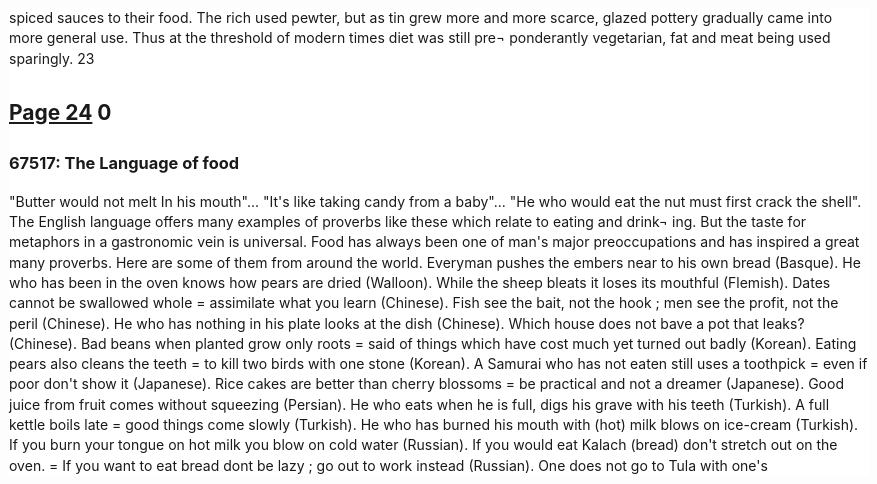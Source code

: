 spiced sauces to their food. The rich used pewter, but as tin
grew more and more scarce, glazed pottery gradually came
into more general use.
Thus at the threshold of modern times diet was still pre¬
ponderantly vegetarian, fat and meat being used sparingly.
23

## [Page 24](067587engo.pdf#page=24) 0

### 67517: The Language of food

"Butter would not melt In his mouth"...
"It's like taking candy from a baby"...
"He who would eat the nut must first
crack the shell". The English language
offers many examples of proverbs like
these which relate to eating and drink¬
ing. But the taste for metaphors in a
gastronomic vein is universal. Food
has always been one of man's major
preoccupations and has inspired a
great many proverbs. Here are some
of them from around the world.
Everyman pushes the embers near to
his own bread (Basque).
He who has been in the oven knows
how pears are dried (Walloon).
While the sheep bleats it loses its
mouthful (Flemish).
Dates cannot be swallowed whole =
assimilate what you learn (Chinese).
Fish see the bait, not the hook ; men
see the profit, not the peril (Chinese).
He who has nothing in his plate looks
at the dish (Chinese).
Which house does not bave a pot that
leaks? (Chinese).
Bad beans when planted grow only
roots = said of things which have cost
much yet turned out badly (Korean).
Eating pears also cleans the teeth =
to kill two birds with one stone (Korean).
A Samurai who has not eaten still
uses a toothpick = even if poor don't
show it (Japanese).
Rice cakes are better than cherry
blossoms = be practical and not a
dreamer (Japanese).
Good juice from fruit comes without
squeezing (Persian).
He who eats when he is full, digs his
grave with his teeth (Turkish).
A full kettle boils late = good things
come slowly (Turkish).
He who has burned his mouth with
(hot) milk blows on ice-cream (Turkish).
If you burn your tongue on hot milk
you blow on cold water (Russian).
If you would eat Kalach (bread) don't
stretch out on the oven. = If you want
to eat bread dont be lazy ; go out to
work instead (Russian).
One does not go to Tula with one's